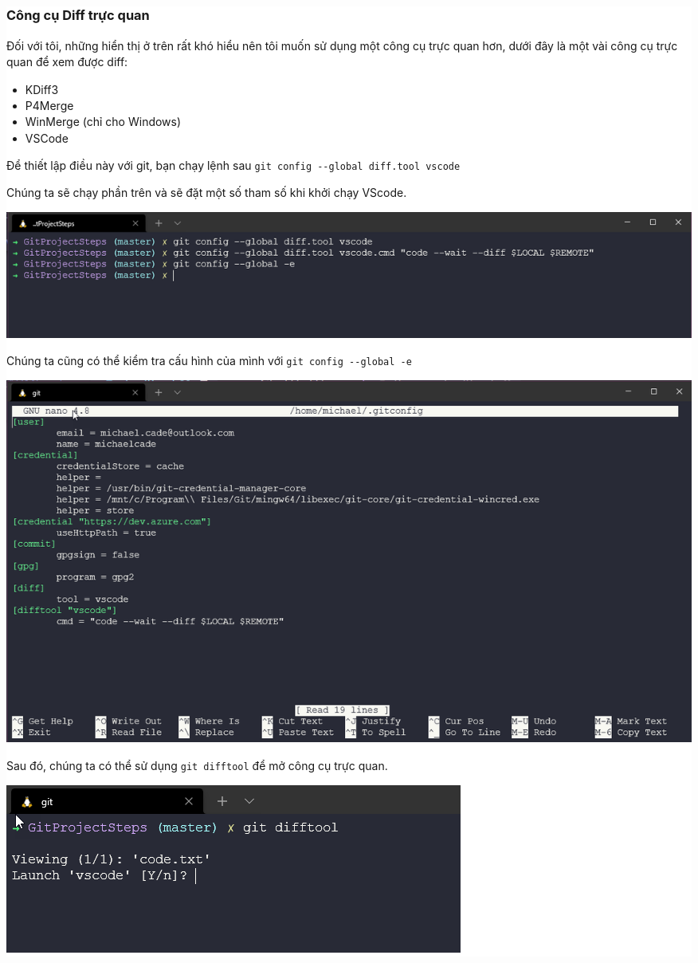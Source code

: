 ### Công cụ Diff trực quan

Đối với tôi, những hiển thị ở trên rất khó hiểu nên tôi muốn sử dụng một công cụ trực quan hơn, dưới đây là một vài công cụ trực quan để xem được diff:

- KDiff3
- P4Merge
- WinMerge (chỉ cho Windows)
- VSCode

Để thiết lập điều này với git, bạn chạy lệnh sau `git config --global diff.tool vscode`

Chúng ta sẽ chạy phần trên và sẽ đặt một số tham số khi khởi chạy VScode.

![](../../Days/Images/Day39_Git5.png)

Chúng ta cũng có thể kiểm tra cấu hình của mình với `git config --global -e`

![](../../Days/Images/Day39_Git6.png)

Sau đó, chúng ta có thể sử dụng `git difftool` để mở công cụ trực quan.

![](../../Days/Images/Day39_Git7.png)
